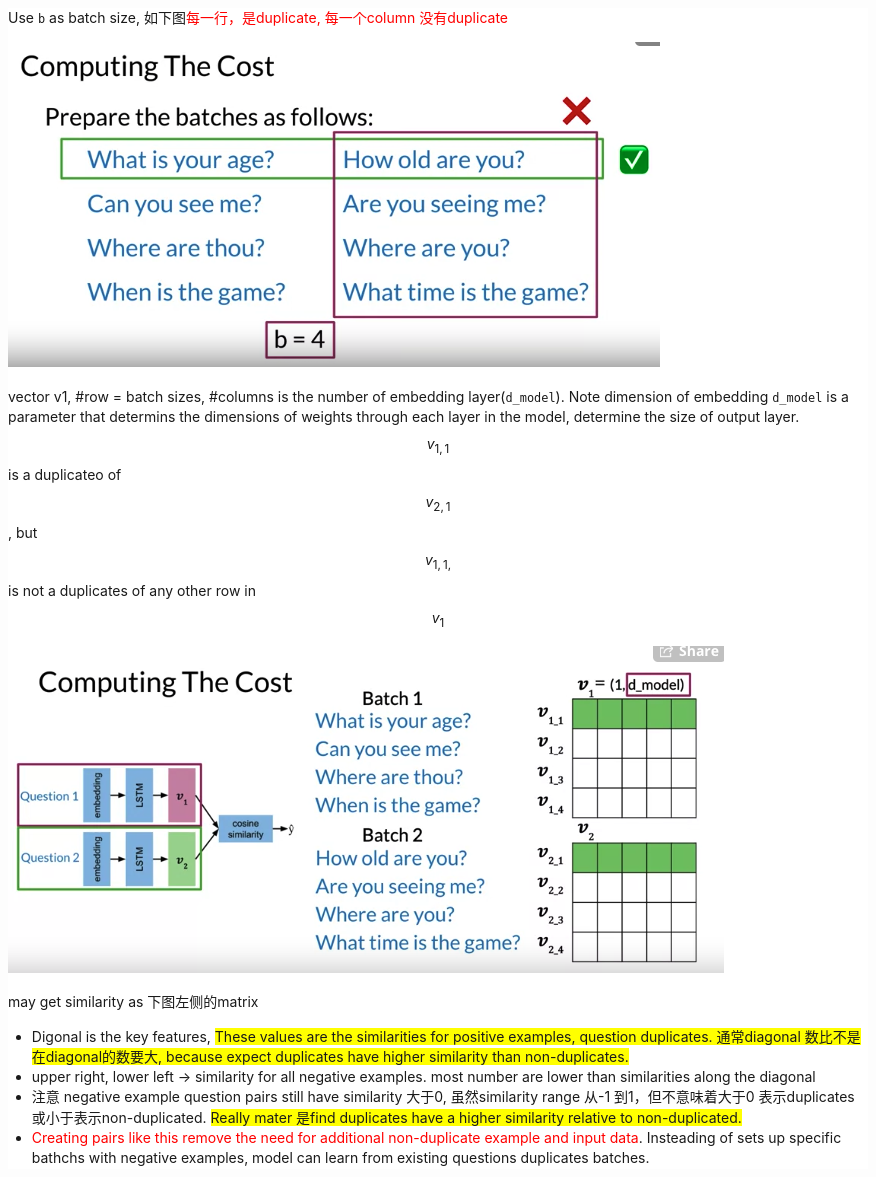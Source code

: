 

Use ```b``` as batch size, 如下图<span style="color:red">每一行，是duplicate, 每一个column 没有duplicate</span>

![](/img/post/Natural-Language-Processing/course3/week4pic6.png)

vector v1, #row = batch sizes,  #columns is the number of embedding layer(```d_model```). Note dimension of embedding ```d_model``` is a parameter that determins the dimensions of weights through each layer in the model, determine the size of output layer. $$v_{1,1}$$ is a duplicateo of $$v_{2,1}$$, but $$v_{1,1,}$$ is not a duplicates of any other row in $$v_{1}$$

![](/img/post/Natural-Language-Processing/course3/week4pic7.png)

may get similarity as 下图左侧的matrix

- Digonal is the key features, <span style="background-color:#FFFF00">These values are the similarities for positive examples, question duplicates. 通常diagonal 数比不是在diagonal的数要大, because expect duplicates have higher similarity than non-duplicates. </span>
- upper right, lower left -> similarity for all negative examples. most number are lower than similarities along the diagonal
- 注意 negative example question pairs still have similarity 大于0, 虽然similarity range 从-1 到1，但不意味着大于0 表示duplicates 或小于表示non-duplicated. <span style="background-color:#FFFF00">Really mater 是find duplicates have a higher similarity relative to non-duplicated.</span>
- <span style="color:red">Creating pairs like this remove the need for additional  non-duplicate example and input data</span>. Insteading of sets up specific bathchs with negative examples, model can learn from existing questions duplicates batches.
